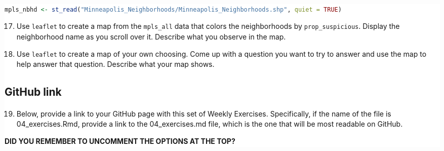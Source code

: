 
```r
mpls_nbhd <- st_read("Minneapolis_Neighborhoods/Minneapolis_Neighborhoods.shp", quiet = TRUE)
```

  17. Use `leaflet` to create a map from the `mpls_all` data  that colors the neighborhoods by `prop_suspicious`. Display the neighborhood name as you scroll over it. Describe what you observe in the map.
  
  18. Use `leaflet` to create a map of your own choosing. Come up with a question you want to try to answer and use the map to help answer that question. Describe what your map shows. 
  
  
## GitHub link

  19. Below, provide a link to your GitHub page with this set of Weekly Exercises. Specifically, if the name of the file is 04_exercises.Rmd, provide a link to the 04_exercises.md file, which is the one that will be most readable on GitHub.


**DID YOU REMEMBER TO UNCOMMENT THE OPTIONS AT THE TOP?**
